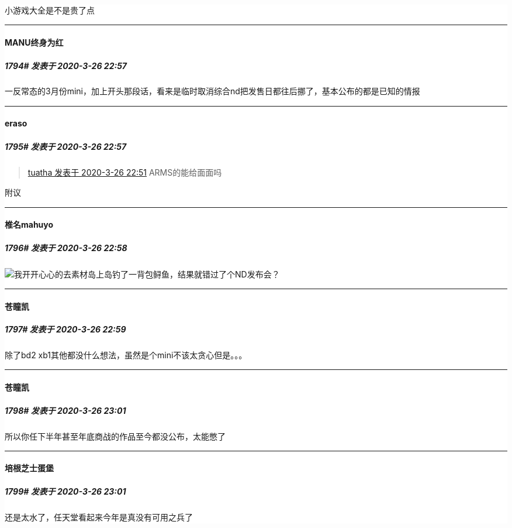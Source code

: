 
小游戏大全是不是贵了点


-----

####  MANU终身为红  
##### 1794#       发表于 2020-3-26 22:57


一反常态的3月份mini，加上开头那段话，看来是临时取消综合nd把发售日都往后挪了，基本公布的都是已知的情报


-----

####  eraso  
##### 1795#       发表于 2020-3-26 22:57


<blockquote><a href="httphttps://bbs.saraba1st.com/2b/forum.php?mod=redirect&amp;goto=findpost&amp;pid=46885614&amp;ptid=1905029" target="_blank">tuatha 发表于 2020-3-26 22:51</a>
ARMS的能给面面吗</blockquote>
附议


-----

####  椎名mahuyo  
##### 1796#       发表于 2020-3-26 22:58


<img src="https://static.saraba1st.com/image/smiley/face2017/112.png" referrerpolicy="no-referrer">我开开心心的去素材岛上岛钓了一背包鲟鱼，结果就错过了个ND发布会？


-----

####  苍瞳凯  
##### 1797#       发表于 2020-3-26 22:59


除了bd2 xb1其他都没什么想法，虽然是个mini不该太贪心但是。。。


-----

####  苍瞳凯  
##### 1798#       发表于 2020-3-26 23:01


所以你任下半年甚至年底商战的作品至今都没公布，太能憋了


-----

####  培根芝士蛋堡  
##### 1799#       发表于 2020-3-26 23:01


还是太水了，任天堂看起来今年是真没有可用之兵了
